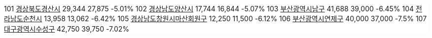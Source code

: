   <tr class="item">
    <td>101</td>
    <td><a href="/apt/경상북도경산시">경상북도경산시</a></td>
    <td>29,344</td>
    <td>27,875</td>
    <td>-5.01%</td>
  </tr>

  <tr class="item">
    <td>102</td>
    <td><a href="/apt/경상남도양산시">경상남도양산시</a></td>
    <td>17,744</td>
    <td>16,844</td>
    <td>-5.07%</td>
  </tr>

  <tr class="item">
    <td>103</td>
    <td><a href="/apt/부산광역시남구">부산광역시남구</a></td>
    <td>41,688</td>
    <td>39,000</td>
    <td>-6.45%</td>
  </tr>

  <tr class="item">
    <td>104</td>
    <td><a href="/apt/전라남도순천시">전라남도순천시</a></td>
    <td>13,958</td>
    <td>13,062</td>
    <td>-6.42%</td>
  </tr>

  <tr class="item">
    <td>105</td>
    <td><a href="/apt/경상남도창원시마산회원구">경상남도창원시마산회원구</a></td>
    <td>12,250</td>
    <td>11,500</td>
    <td>-6.12%</td>
  </tr>

  <tr class="item">
    <td>106</td>
    <td><a href="/apt/부산광역시연제구">부산광역시연제구</a></td>
    <td>40,000</td>
    <td>37,000</td>
    <td>-7.5%</td>
  </tr>

  <tr class="item">
    <td>107</td>
    <td><a href="/apt/대구광역시수성구">대구광역시수성구</a></td>
    <td>42,750</td>
    <td>39,750</td>
    <td>-7.02%</td>
  </tr>
